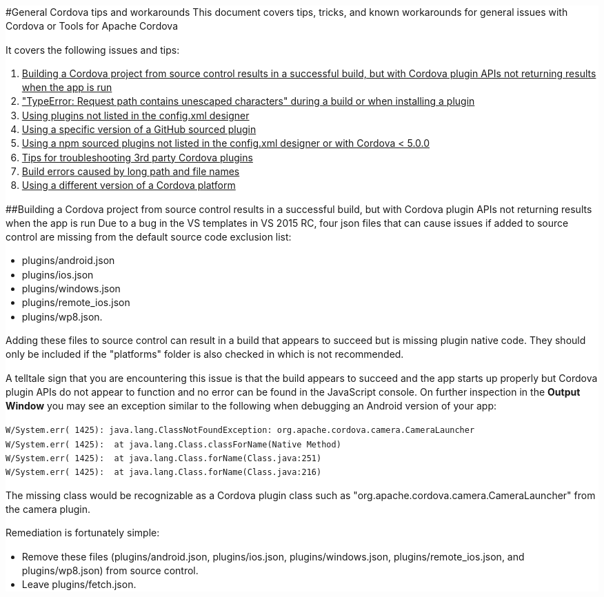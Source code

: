 <properties pageTitle="General Cordova tips and workarounds"
  description="This is an article on bower tutorial"
  services=""
  documentationCenter=""
  authors="bursteg" />

#General Cordova tips and workarounds
This document covers tips, tricks, and known workarounds for general issues with Cordova or Tools for Apache Cordova

It covers the following issues and tips:

1. [Building a Cordova project from source control results in a successful build, but with Cordova plugin APIs not returning results when the app is run](#missingexclude)
1. ["TypeError: Request path contains unescaped characters" during a build or when installing a plugin](#cordovaproxy)
1. [Using plugins not listed in the config.xml designer](#plugin-xml)
1. [Using a specific version of a GitHub sourced plugin](#plugin-github)
1. [Using a npm sourced plugins not listed in the config.xml designer or with Cordova < 5.0.0](#plugin-npm)
1. [Tips for troubleshooting 3rd party Cordova plugins](#plugin-troubleshoot)
1. [Build errors caused by long path and file names](#build-errors-long-path)
1. [Using a different version of a Cordova platform](#cordova-platform-ver)

<a name="missingexclude"></a>
##Building a Cordova project from source control results in a successful build, but with Cordova plugin APIs not returning results when the app is run
Due to a bug in the VS templates in VS 2015 RC, four json files that can cause issues if added to source control are missing from the default source code exclusion list:

- plugins/android.json
- plugins/ios.json
- plugins/windows.json
- plugins/remote_ios.json
- plugins/wp8.json.

Adding these files to source control can result in a build that appears to succeed but is missing plugin native code. They should only be included if the "platforms" folder is also checked in which is not recommended.

A telltale sign that you are encountering this issue is that the build appears to succeed and the app starts up properly but Cordova plugin APIs do not appear to function and no error can be found in the JavaScript console. On further inspection in the **Output Window** you may see an exception similar to the following when debugging an Android version of your app:

~~~~~~~~~~~~~~~~~~~~~~~~~~~~~~~~~~
W/System.err( 1425): java.lang.ClassNotFoundException: org.apache.cordova.camera.CameraLauncher
W/System.err( 1425):  at java.lang.Class.classForName(Native Method)
W/System.err( 1425):  at java.lang.Class.forName(Class.java:251)
W/System.err( 1425):  at java.lang.Class.forName(Class.java:216)
~~~~~~~~~~~~~~~~~~~~~~~~~~~~~~~~~~

The missing class would be recognizable as a Cordova plugin class such as "org.apache.cordova.camera.CameraLauncher" from the camera plugin.

Remediation is fortunately simple:
- Remove these files (plugins/android.json, plugins/ios.json, plugins/windows.json, plugins/remote_ios.json, and plugins/wp8.json) from source control.
- Leave plugins/fetch.json.
